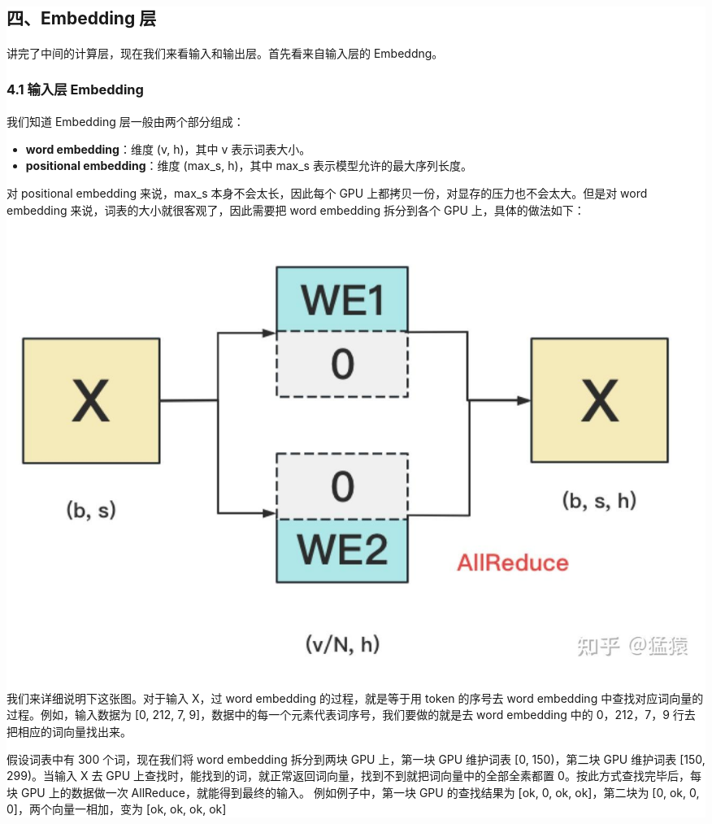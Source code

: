 
四、Embedding 层
----------------


讲完了中间的计算层，现在我们来看输入和输出层。首先看来自输入层的 Embeddng。

### 4.1 输入层 Embedding


我们知道 Embedding 层一般由两个部分组成：

*   **word embedding**：维度 (v, h)，其中 v 表示词表大小。
*   **positional embedding**：维度 (max_s, h)，其中 max_s 表示模型允许的最大序列长度。

对 positional embedding 来说，max_s 本身不会太长，因此每个 GPU 上都拷贝一份，对显存的压力也不会太大。但是对 word embedding 来说，词表的大小就很客观了，因此需要把 word embedding 拆分到各个 GPU 上，具体的做法如下：

![](./assets/v2-8f5e622a7bd67810a8f1f4c117eab277_r.jpg)


我们来详细说明下这张图。对于输入 X，过 word embedding 的过程，就是等于用 token 的序号去 word embedding 中查找对应词向量的过程。例如，输入数据为 [0, 212, 7, 9]，数据中的每一个元素代表词序号，我们要做的就是去 word embedding 中的 0，212，7，9 行去把相应的词向量找出来。


假设词表中有 300 个词，现在我们将 word embedding 拆分到两块 GPU 上，第一块 GPU 维护词表 [0, 150)，第二块 GPU 维护词表 [150, 299)。当输入 X 去 GPU 上查找时，能找到的词，就正常返回词向量，找到不到就把词向量中的全部全素都置 0。按此方式查找完毕后，每块 GPU 上的数据做一次 AllReduce，就能得到最终的输入。
例如例子中，第一块 GPU 的查找结果为 [ok, 0, ok, ok]，第二块为 [0, ok, 0, 0]，两个向量一相加，变为 [ok, ok, ok, ok]
